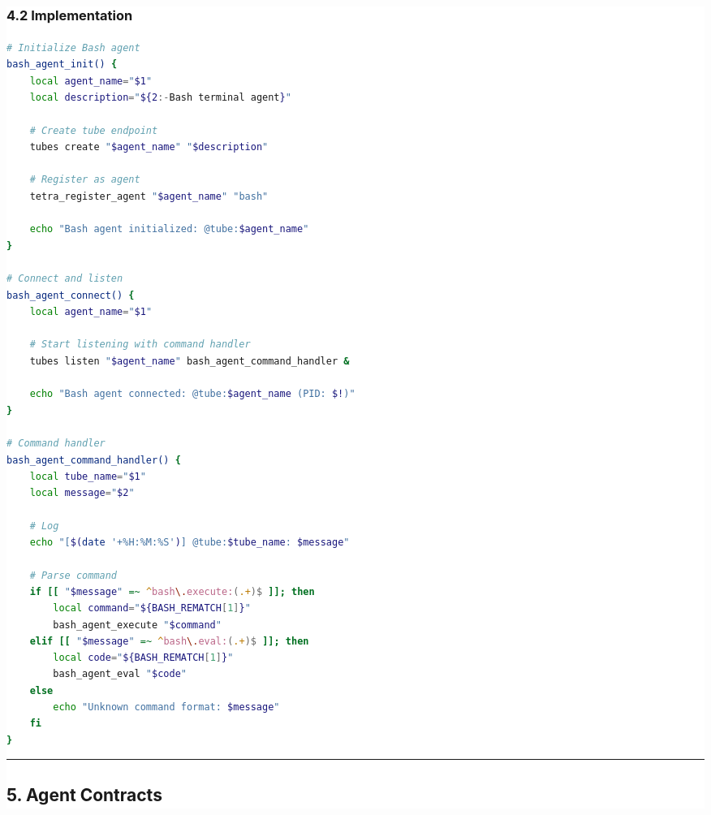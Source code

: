 ### 4.2 Implementation

```bash
# Initialize Bash agent
bash_agent_init() {
    local agent_name="$1"
    local description="${2:-Bash terminal agent}"

    # Create tube endpoint
    tubes create "$agent_name" "$description"

    # Register as agent
    tetra_register_agent "$agent_name" "bash"

    echo "Bash agent initialized: @tube:$agent_name"
}

# Connect and listen
bash_agent_connect() {
    local agent_name="$1"

    # Start listening with command handler
    tubes listen "$agent_name" bash_agent_command_handler &

    echo "Bash agent connected: @tube:$agent_name (PID: $!)"
}

# Command handler
bash_agent_command_handler() {
    local tube_name="$1"
    local message="$2"

    # Log
    echo "[$(date '+%H:%M:%S')] @tube:$tube_name: $message"

    # Parse command
    if [[ "$message" =~ ^bash\.execute:(.+)$ ]]; then
        local command="${BASH_REMATCH[1]}"
        bash_agent_execute "$command"
    elif [[ "$message" =~ ^bash\.eval:(.+)$ ]]; then
        local code="${BASH_REMATCH[1]}"
        bash_agent_eval "$code"
    else
        echo "Unknown command format: $message"
    fi
}
```

---

## 5. Agent Contracts
